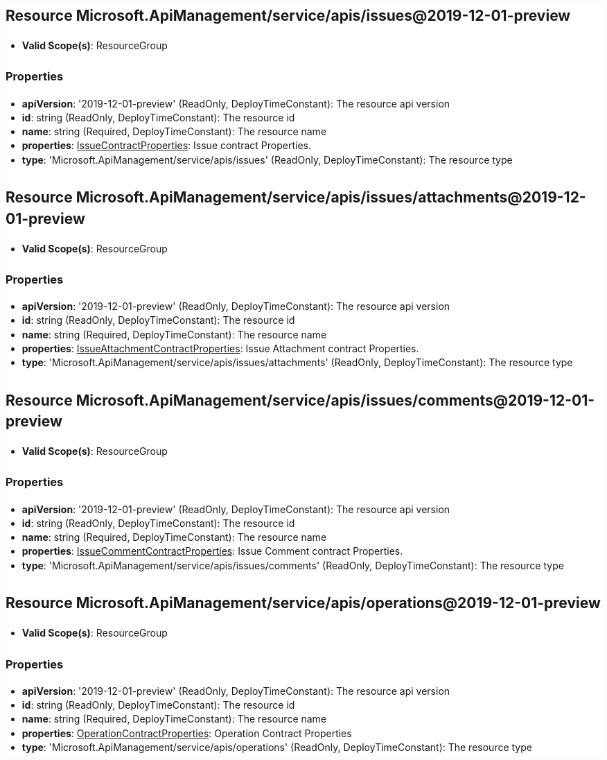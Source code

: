 ## Resource Microsoft.ApiManagement/service/apis/issues@2019-12-01-preview
* **Valid Scope(s)**: ResourceGroup
### Properties
* **apiVersion**: '2019-12-01-preview' (ReadOnly, DeployTimeConstant): The resource api version
* **id**: string (ReadOnly, DeployTimeConstant): The resource id
* **name**: string (Required, DeployTimeConstant): The resource name
* **properties**: [IssueContractProperties](#issuecontractproperties): Issue contract Properties.
* **type**: 'Microsoft.ApiManagement/service/apis/issues' (ReadOnly, DeployTimeConstant): The resource type

## Resource Microsoft.ApiManagement/service/apis/issues/attachments@2019-12-01-preview
* **Valid Scope(s)**: ResourceGroup
### Properties
* **apiVersion**: '2019-12-01-preview' (ReadOnly, DeployTimeConstant): The resource api version
* **id**: string (ReadOnly, DeployTimeConstant): The resource id
* **name**: string (Required, DeployTimeConstant): The resource name
* **properties**: [IssueAttachmentContractProperties](#issueattachmentcontractproperties): Issue Attachment contract Properties.
* **type**: 'Microsoft.ApiManagement/service/apis/issues/attachments' (ReadOnly, DeployTimeConstant): The resource type

## Resource Microsoft.ApiManagement/service/apis/issues/comments@2019-12-01-preview
* **Valid Scope(s)**: ResourceGroup
### Properties
* **apiVersion**: '2019-12-01-preview' (ReadOnly, DeployTimeConstant): The resource api version
* **id**: string (ReadOnly, DeployTimeConstant): The resource id
* **name**: string (Required, DeployTimeConstant): The resource name
* **properties**: [IssueCommentContractProperties](#issuecommentcontractproperties): Issue Comment contract Properties.
* **type**: 'Microsoft.ApiManagement/service/apis/issues/comments' (ReadOnly, DeployTimeConstant): The resource type

## Resource Microsoft.ApiManagement/service/apis/operations@2019-12-01-preview
* **Valid Scope(s)**: ResourceGroup
### Properties
* **apiVersion**: '2019-12-01-preview' (ReadOnly, DeployTimeConstant): The resource api version
* **id**: string (ReadOnly, DeployTimeConstant): The resource id
* **name**: string (Required, DeployTimeConstant): The resource name
* **properties**: [OperationContractProperties](#operationcontractproperties): Operation Contract Properties
* **type**: 'Microsoft.ApiManagement/service/apis/operations' (ReadOnly, DeployTimeConstant): The resource type

